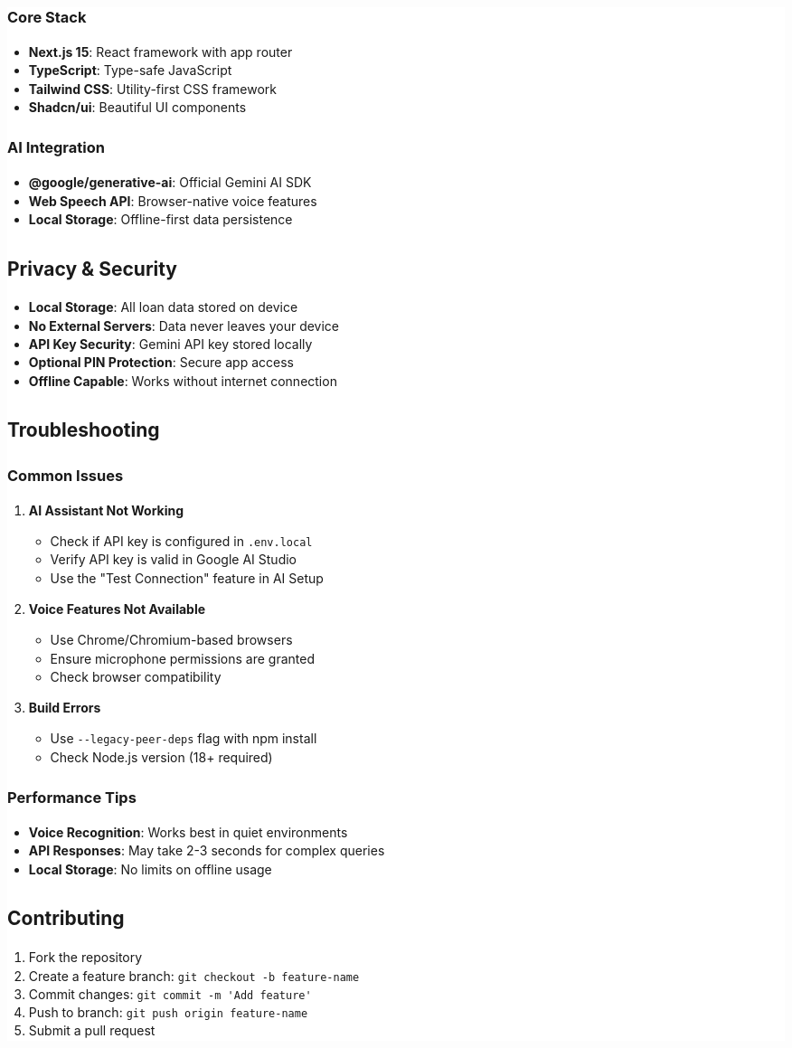 ### Core Stack
- **Next.js 15**: React framework with app router
- **TypeScript**: Type-safe JavaScript
- **Tailwind CSS**: Utility-first CSS framework
- **Shadcn/ui**: Beautiful UI components

### AI Integration
- **@google/generative-ai**: Official Gemini AI SDK
- **Web Speech API**: Browser-native voice features
- **Local Storage**: Offline-first data persistence

## Privacy & Security

- **Local Storage**: All loan data stored on device
- **No External Servers**: Data never leaves your device
- **API Key Security**: Gemini API key stored locally
- **Optional PIN Protection**: Secure app access
- **Offline Capable**: Works without internet connection

## Troubleshooting

### Common Issues

1. **AI Assistant Not Working**
   - Check if API key is configured in `.env.local`
   - Verify API key is valid in Google AI Studio
   - Use the "Test Connection" feature in AI Setup

2. **Voice Features Not Available**
   - Use Chrome/Chromium-based browsers
   - Ensure microphone permissions are granted
   - Check browser compatibility

3. **Build Errors**
   - Use `--legacy-peer-deps` flag with npm install
   - Check Node.js version (18+ required)

### Performance Tips

- **Voice Recognition**: Works best in quiet environments
- **API Responses**: May take 2-3 seconds for complex queries
- **Local Storage**: No limits on offline usage

## Contributing

1. Fork the repository
2. Create a feature branch: `git checkout -b feature-name`
3. Commit changes: `git commit -m 'Add feature'`
4. Push to branch: `git push origin feature-name`
5. Submit a pull request
